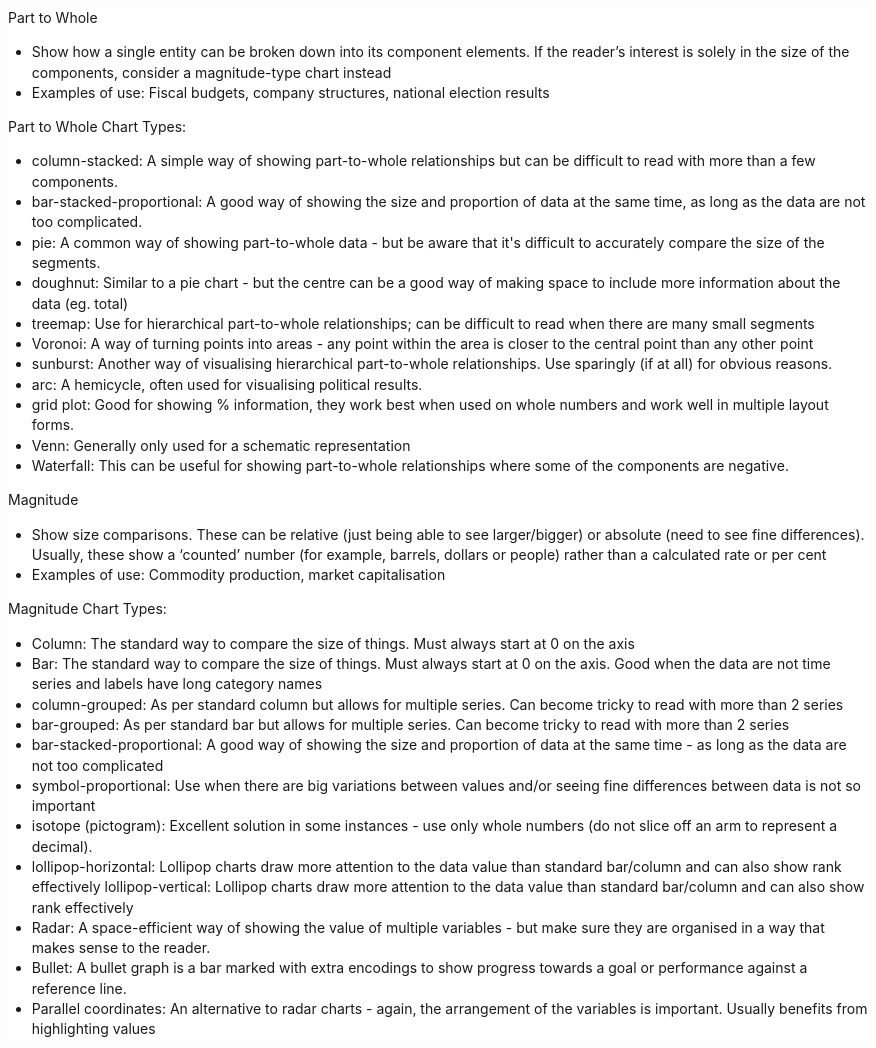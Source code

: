 Part to Whole
- Show how a single entity can be broken down into its component elements. If the reader’s interest is solely in the size of the components, consider a magnitude-type chart instead
- Examples of use: Fiscal budgets, company structures, national election results

Part to Whole Chart Types:
- column-stacked: A simple way of showing part-to-whole relationships but can be difficult to read with more than a few components.
- bar-stacked-proportional: A good way of showing the size and proportion of data at the same time, as long as the data are not too complicated.
- pie: A common way of showing part-to-whole data - but be aware that it's difficult to accurately compare the size of the segments.
- doughnut: Similar to a pie chart - but the centre can be a good way of making space to include more information about the data (eg. total)
- treemap: Use for hierarchical part-to-whole relationships; can be difficult to read when there are many small segments
- Voronoi: A way of turning points into areas - any point within the area is closer to the central point than any other point
- sunburst: Another way of visualising hierarchical part-to-whole relationships. Use sparingly (if at all) for obvious reasons.
- arc: A hemicycle, often used for visualising political results.
- grid plot: Good for showing % information, they work best when used on whole numbers and work well in multiple layout forms.
- Venn: Generally only used for a schematic representation
- Waterfall: This can be useful for showing part-to-whole relationships where some of the components are negative.


Magnitude
- Show size comparisons. These can be relative (just being able to see larger/bigger) or absolute (need to see fine differences). Usually, these show a ‘counted’ number (for example, barrels, dollars or people) rather than a calculated rate or per cent
- Examples of use: Commodity production, market capitalisation

Magnitude Chart Types:
- Column: The standard way to compare the size of things. Must always start at 0 on the axis
- Bar: The standard way to compare the size of things. Must always start at 0 on the axis. Good when the data are not time series and labels have long category names
- column-grouped: As per standard column but allows for multiple series. Can become tricky to read with more than 2 series
- bar-grouped: As per standard bar but allows for multiple series. Can become tricky to read with more than 2 series
- bar-stacked-proportional: A good way of showing the size and proportion of data at the same time - as long as the data are not too complicated
- symbol-proportional: Use when there are big variations between values and/or seeing fine differences between data is not so important
- isotope (pictogram): Excellent solution in some instances - use only whole numbers (do not slice off an arm to represent a decimal).
- lollipop-horizontal: Lollipop charts draw more attention to the data value than standard bar/column and can also show rank effectively
lollipop-vertical: Lollipop charts draw more attention to the data value than standard bar/column and can also show rank effectively
- Radar: A space-efficient way of showing the value of multiple variables - but make sure they are organised in a way that makes sense to the reader.
- Bullet: A bullet graph is a bar marked with extra encodings to show progress towards a goal or performance against a reference line. 
- Parallel coordinates: An alternative to radar charts - again, the arrangement of the variables is important. Usually benefits from highlighting values
